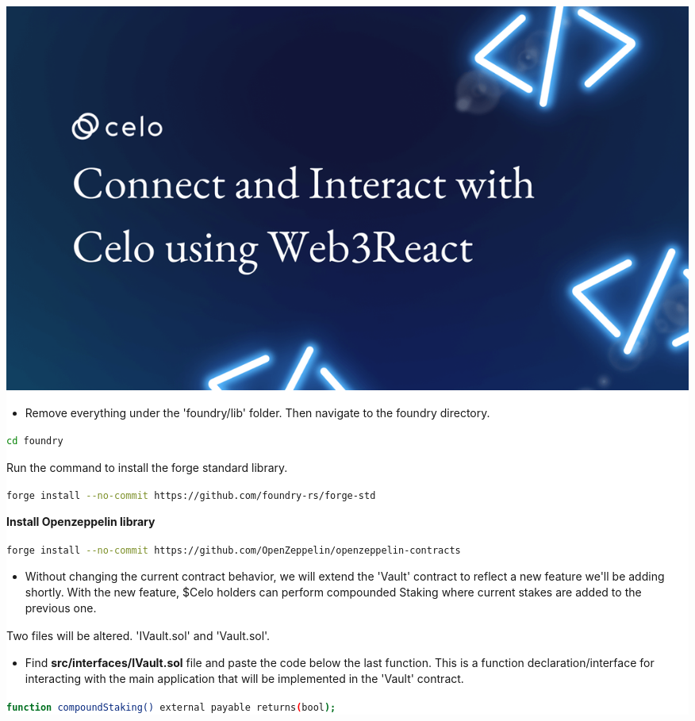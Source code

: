 ![image](images/1.png)

- Remove everything under the 'foundry/lib' folder. Then navigate to the foundry directory.

```bash
cd foundry
```

Run the command to install the forge standard library.

```bash
forge install --no-commit https://github.com/foundry-rs/forge-std

```

**Install Openzeppelin library**

```bash
forge install --no-commit https://github.com/OpenZeppelin/openzeppelin-contracts
```

- Without changing the current contract behavior, we will extend the 'Vault' contract to reflect a new feature we'll be adding shortly. With the new feature, $Celo holders can perform compounded Staking where current stakes are added to the previous one.

Two files will be altered. 'IVault.sol' and 'Vault.sol'.

- Find **src/interfaces/IVault.sol** file and paste the code below the last function. This is a function declaration/interface for interacting with the main application that will be implemented in the 'Vault' contract.

```bash
function compoundStaking() external payable returns(bool);
```
